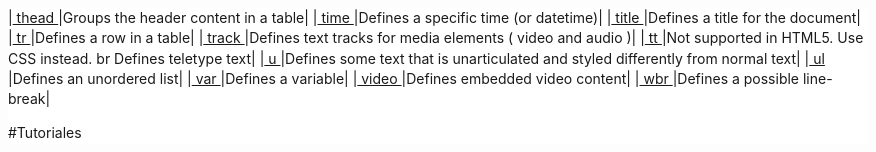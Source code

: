 |[ thead ](https://www.w3schools.com/TAGS/tag_thead.asp)|Groups the header content in a table|
|[ time ](https://www.w3schools.com/TAGS/tag_time.asp)|Defines a specific time (or datetime)|
|[ title ](https://www.w3schools.com/TAGS/tag_title.asp)|Defines a title for the document|
|[ tr ](https://www.w3schools.com/TAGS/tag_tr.asp)|Defines a row in a table|
|[ track ](https://www.w3schools.com/TAGS/tag_track.asp)|Defines text tracks for media elements ( video  and  audio )|
|[ tt ](https://www.w3schools.com/TAGS/tag_tt.asp)|Not supported in HTML5. Use CSS instead.   br Defines teletype text|
|[ u ](https://www.w3schools.com/TAGS/tag_u.asp)|Defines some text that is unarticulated and styled differently from normal text|
|[ ul ](https://www.w3schools.com/TAGS/tag_ul.asp)|Defines an unordered list|
|[ var ](https://www.w3schools.com/TAGS/tag_var.asp)|Defines a variable|
|[ video ](https://www.w3schools.com/TAGS/tag_video.asp)|Defines embedded video content|
|[ wbr ](https://www.w3schools.com/TAGS/tag_wbr.asp)|Defines a possible line-break|

#Tutoriales 